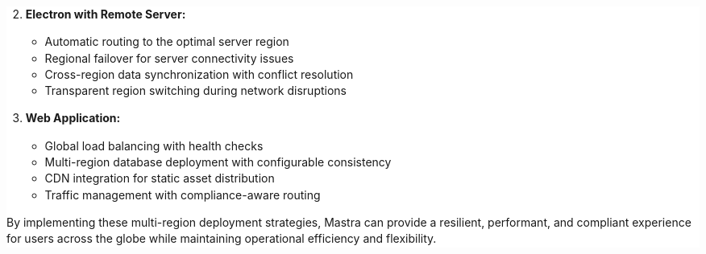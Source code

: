 2. **Electron with Remote Server:**
   - Automatic routing to the optimal server region
   - Regional failover for server connectivity issues
   - Cross-region data synchronization with conflict resolution
   - Transparent region switching during network disruptions

3. **Web Application:**
   - Global load balancing with health checks
   - Multi-region database deployment with configurable consistency
   - CDN integration for static asset distribution
   - Traffic management with compliance-aware routing

By implementing these multi-region deployment strategies, Mastra can provide a resilient, performant, and compliant experience for users across the globe while maintaining operational efficiency and flexibility.